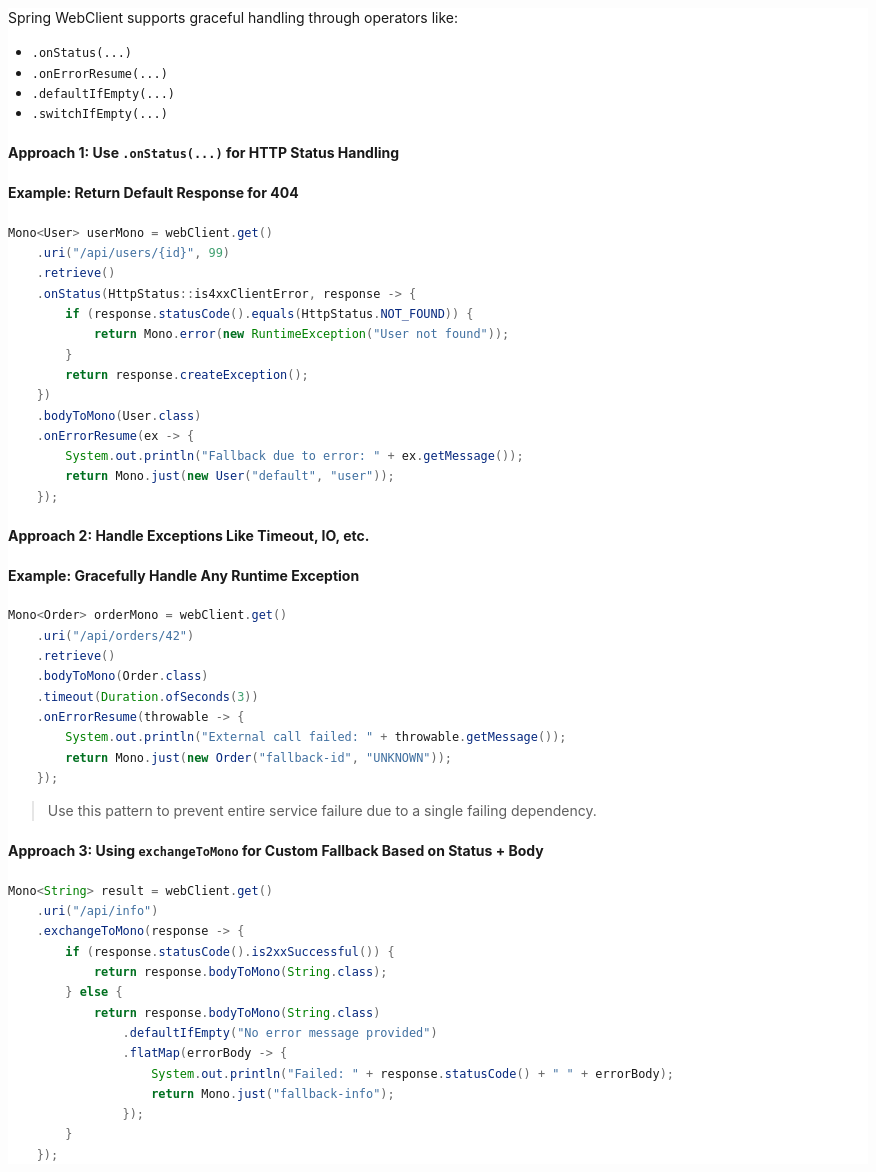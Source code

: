 Spring WebClient supports graceful handling through operators like:

* `.onStatus(...)`
* `.onErrorResume(...)`
* `.defaultIfEmpty(...)`
* `.switchIfEmpty(...)`

#### **Approach 1: Use `.onStatus(...)` for HTTP Status Handling**

#### **Example: Return Default Response for 404**

```java
Mono<User> userMono = webClient.get()
    .uri("/api/users/{id}", 99)
    .retrieve()
    .onStatus(HttpStatus::is4xxClientError, response -> {
        if (response.statusCode().equals(HttpStatus.NOT_FOUND)) {
            return Mono.error(new RuntimeException("User not found"));
        }
        return response.createException();
    })
    .bodyToMono(User.class)
    .onErrorResume(ex -> {
        System.out.println("Fallback due to error: " + ex.getMessage());
        return Mono.just(new User("default", "user"));
    });
```

#### **Approach 2: Handle Exceptions Like Timeout, IO, etc.**

#### **Example: Gracefully Handle Any Runtime Exception**

```java
Mono<Order> orderMono = webClient.get()
    .uri("/api/orders/42")
    .retrieve()
    .bodyToMono(Order.class)
    .timeout(Duration.ofSeconds(3))
    .onErrorResume(throwable -> {
        System.out.println("External call failed: " + throwable.getMessage());
        return Mono.just(new Order("fallback-id", "UNKNOWN"));
    });
```

> Use this pattern to prevent entire service failure due to a single failing dependency.

#### **Approach 3: Using `exchangeToMono` for Custom Fallback Based on Status + Body**

```java
Mono<String> result = webClient.get()
    .uri("/api/info")
    .exchangeToMono(response -> {
        if (response.statusCode().is2xxSuccessful()) {
            return response.bodyToMono(String.class);
        } else {
            return response.bodyToMono(String.class)
                .defaultIfEmpty("No error message provided")
                .flatMap(errorBody -> {
                    System.out.println("Failed: " + response.statusCode() + " " + errorBody);
                    return Mono.just("fallback-info");
                });
        }
    });
```
